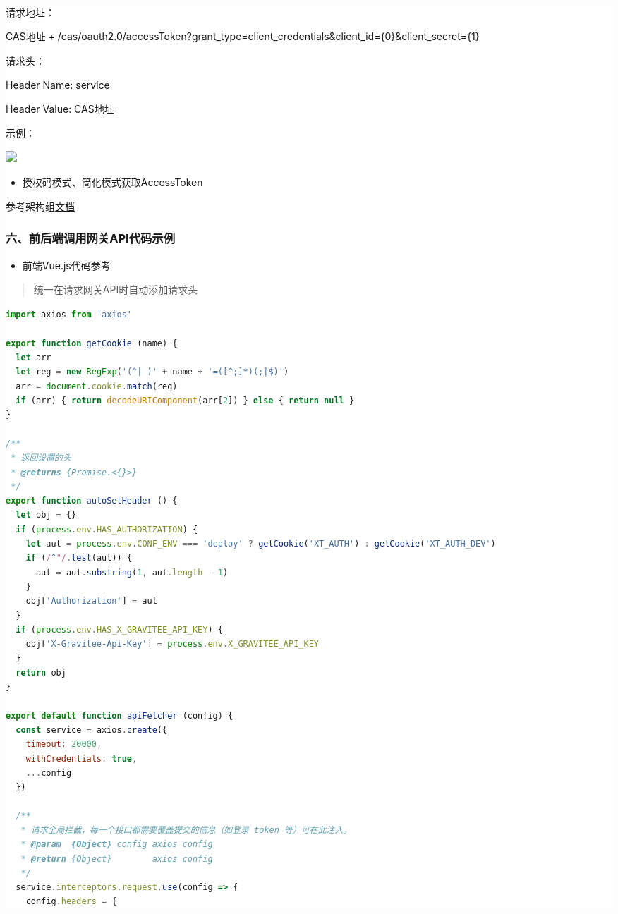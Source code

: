 请求地址：

CAS地址 + /cas/oauth2.0/accessToken?grant_type=client_credentials&client_id={0}&client_secret={1}

请求头：

Header Name: service

Header Value: CAS地址

示例：

![](images/gravitee/33.png)

- 授权码模式、简化模式获取AccessToken

参考架构组[文档](http://192.168.1.122:3000/architecture/cas/src/master/springboot-security-oauth-cas-client)

### 六、前后端调用网关API代码示例

- 前端Vue.js代码参考

> 统一在请求网关API时自动添加请求头

```javascript
import axios from 'axios'

export function getCookie (name) {
  let arr
  let reg = new RegExp('(^| )' + name + '=([^;]*)(;|$)')
  arr = document.cookie.match(reg)
  if (arr) { return decodeURIComponent(arr[2]) } else { return null }
}

/**
 * 返回设置的头
 * @returns {Promise.<{}>}
 */
export function autoSetHeader () {
  let obj = {}
  if (process.env.HAS_AUTHORIZATION) {
    let aut = process.env.CONF_ENV === 'deploy' ? getCookie('XT_AUTH') : getCookie('XT_AUTH_DEV')
    if (/^"/.test(aut)) {
      aut = aut.substring(1, aut.length - 1)
    }
    obj['Authorization'] = aut
  }
  if (process.env.HAS_X_GRAVITEE_API_KEY) {
    obj['X-Gravitee-Api-Key'] = process.env.X_GRAVITEE_API_KEY
  }
  return obj
}

export default function apiFetcher (config) {
  const service = axios.create({
    timeout: 20000,
    withCredentials: true,
    ...config
  })

  /**
   * 请求全局拦截，每一个接口都需要覆盖提交的信息（如登录 token 等）可在此注入。
   * @param  {Object} config axios config
   * @return {Object}        axios config
   */
  service.interceptors.request.use(config => {
    config.headers = {
```